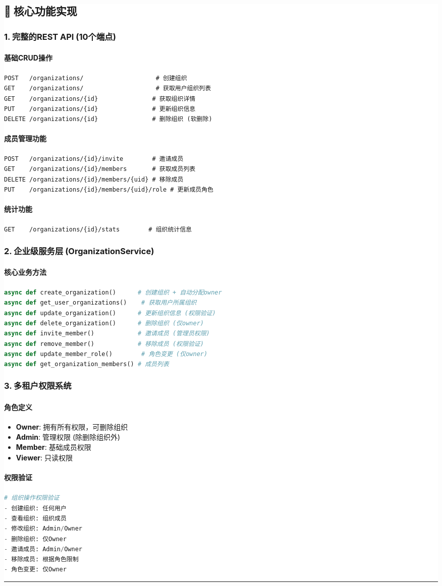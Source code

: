
## 🚀 **核心功能实现**

### **1. 完整的REST API (10个端点)**

#### **基础CRUD操作**
```http
POST   /organizations/                    # 创建组织
GET    /organizations/                    # 获取用户组织列表
GET    /organizations/{id}               # 获取组织详情
PUT    /organizations/{id}               # 更新组织信息
DELETE /organizations/{id}               # 删除组织 (软删除)
```

#### **成员管理功能**
```http
POST   /organizations/{id}/invite        # 邀请成员
GET    /organizations/{id}/members       # 获取成员列表
DELETE /organizations/{id}/members/{uid} # 移除成员
PUT    /organizations/{id}/members/{uid}/role # 更新成员角色
```

#### **统计功能**
```http
GET    /organizations/{id}/stats        # 组织统计信息
```

### **2. 企业级服务层 (OrganizationService)**

#### **核心业务方法**
```python
async def create_organization()      # 创建组织 + 自动分配owner
async def get_user_organizations()    # 获取用户所属组织
async def update_organization()      # 更新组织信息 (权限验证)
async def delete_organization()      # 删除组织 (仅owner)
async def invite_member()            # 邀请成员 (管理员权限)
async def remove_member()            # 移除成员 (权限验证)
async def update_member_role()        # 角色变更 (仅owner)
async def get_organization_members() # 成员列表
```

### **3. 多租户权限系统**

#### **角色定义**
- **Owner**: 拥有所有权限，可删除组织
- **Admin**: 管理权限 (除删除组织外)
- **Member**: 基础成员权限
- **Viewer**: 只读权限

#### **权限验证**
```python
# 组织操作权限验证
- 创建组织: 任何用户
- 查看组织: 组织成员
- 修改组织: Admin/Owner
- 删除组织: 仅Owner
- 邀请成员: Admin/Owner
- 移除成员: 根据角色限制
- 角色变更: 仅Owner
```

---